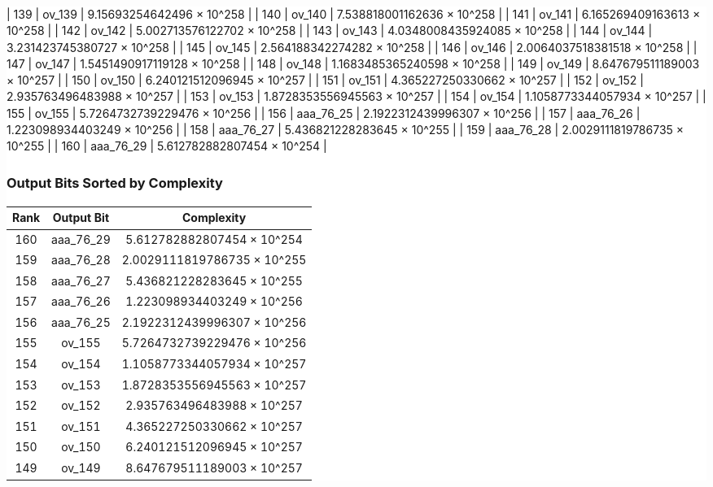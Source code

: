 | 139 | ov_139 | 9.15693254642496 × 10^258 |
| 140 | ov_140 | 7.538818001162636 × 10^258 |
| 141 | ov_141 | 6.165269409163613 × 10^258 |
| 142 | ov_142 | 5.002713576122702 × 10^258 |
| 143 | ov_143 | 4.0348008435924085 × 10^258 |
| 144 | ov_144 | 3.231423745380727 × 10^258 |
| 145 | ov_145 | 2.564188342274282 × 10^258 |
| 146 | ov_146 | 2.0064037518381518 × 10^258 |
| 147 | ov_147 | 1.5451490917119128 × 10^258 |
| 148 | ov_148 | 1.1683485365240598 × 10^258 |
| 149 | ov_149 | 8.647679511189003 × 10^257 |
| 150 | ov_150 | 6.240121512096945 × 10^257 |
| 151 | ov_151 | 4.365227250330662 × 10^257 |
| 152 | ov_152 | 2.935763496483988 × 10^257 |
| 153 | ov_153 | 1.8728353556945563 × 10^257 |
| 154 | ov_154 | 1.1058773344057934 × 10^257 |
| 155 | ov_155 | 5.7264732739229476 × 10^256 |
| 156 | aaa_76_25 | 2.1922312439996307 × 10^256 |
| 157 | aaa_76_26 | 1.223098934403249 × 10^256 |
| 158 | aaa_76_27 | 5.436821228283645 × 10^255 |
| 159 | aaa_76_28 | 2.0029111819786735 × 10^255 |
| 160 | aaa_76_29 | 5.612782882807454 × 10^254 |

### Output Bits Sorted by Complexity

| Rank | Output Bit | Complexity |
|:----:|:----------:|:----------:|
| 160 | aaa_76_29 | 5.612782882807454 × 10^254 |
| 159 | aaa_76_28 | 2.0029111819786735 × 10^255 |
| 158 | aaa_76_27 | 5.436821228283645 × 10^255 |
| 157 | aaa_76_26 | 1.223098934403249 × 10^256 |
| 156 | aaa_76_25 | 2.1922312439996307 × 10^256 |
| 155 | ov_155 | 5.7264732739229476 × 10^256 |
| 154 | ov_154 | 1.1058773344057934 × 10^257 |
| 153 | ov_153 | 1.8728353556945563 × 10^257 |
| 152 | ov_152 | 2.935763496483988 × 10^257 |
| 151 | ov_151 | 4.365227250330662 × 10^257 |
| 150 | ov_150 | 6.240121512096945 × 10^257 |
| 149 | ov_149 | 8.647679511189003 × 10^257 |